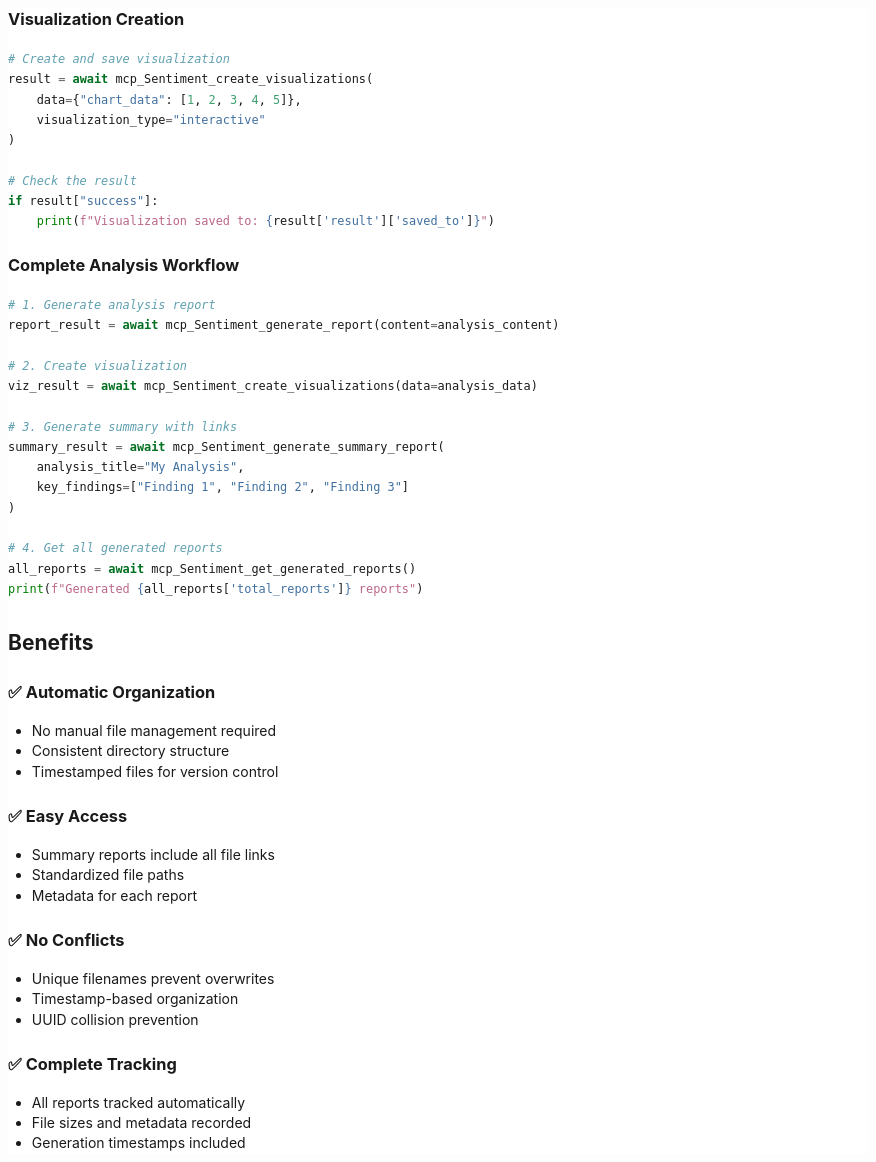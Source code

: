 ### **Visualization Creation**
```python
# Create and save visualization
result = await mcp_Sentiment_create_visualizations(
    data={"chart_data": [1, 2, 3, 4, 5]},
    visualization_type="interactive"
)

# Check the result
if result["success"]:
    print(f"Visualization saved to: {result['result']['saved_to']}")
```

### **Complete Analysis Workflow**
```python
# 1. Generate analysis report
report_result = await mcp_Sentiment_generate_report(content=analysis_content)

# 2. Create visualization
viz_result = await mcp_Sentiment_create_visualizations(data=analysis_data)

# 3. Generate summary with links
summary_result = await mcp_Sentiment_generate_summary_report(
    analysis_title="My Analysis",
    key_findings=["Finding 1", "Finding 2", "Finding 3"]
)

# 4. Get all generated reports
all_reports = await mcp_Sentiment_get_generated_reports()
print(f"Generated {all_reports['total_reports']} reports")
```

## Benefits

### ✅ **Automatic Organization**
- No manual file management required
- Consistent directory structure
- Timestamped files for version control

### ✅ **Easy Access**
- Summary reports include all file links
- Standardized file paths
- Metadata for each report

### ✅ **No Conflicts**
- Unique filenames prevent overwrites
- Timestamp-based organization
- UUID collision prevention

### ✅ **Complete Tracking**
- All reports tracked automatically
- File sizes and metadata recorded
- Generation timestamps included
